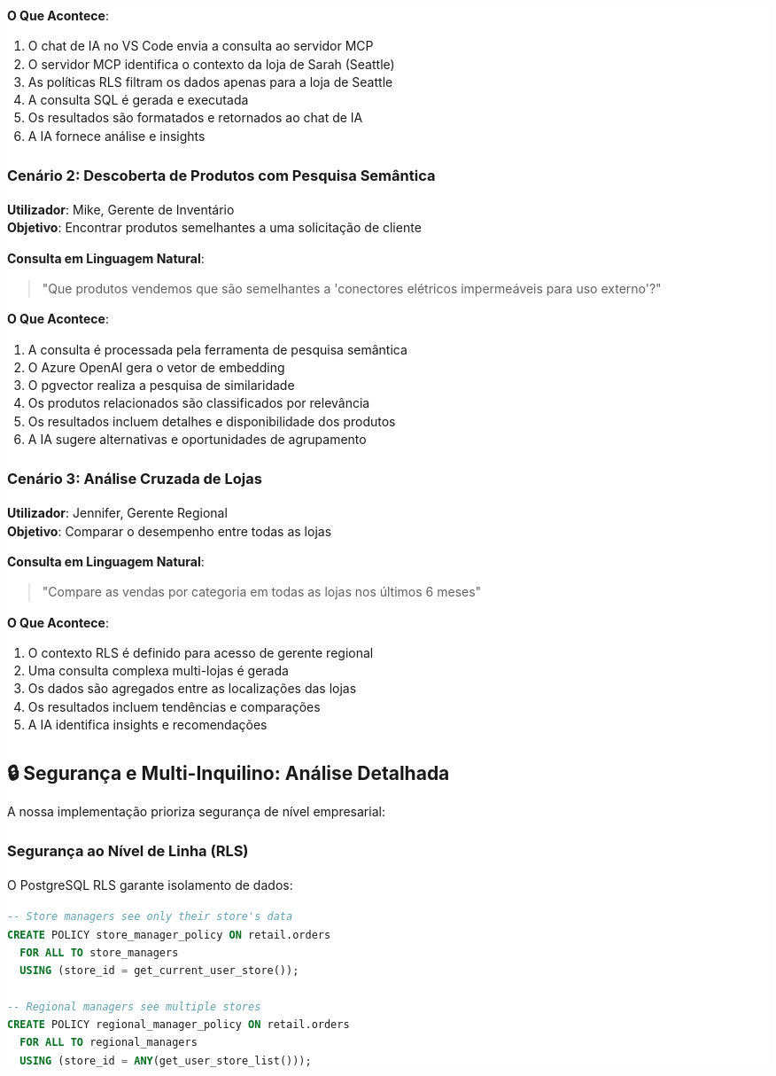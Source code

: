 **O Que Acontece**:
1. O chat de IA no VS Code envia a consulta ao servidor MCP
2. O servidor MCP identifica o contexto da loja de Sarah (Seattle)
3. As políticas RLS filtram os dados apenas para a loja de Seattle
4. A consulta SQL é gerada e executada
5. Os resultados são formatados e retornados ao chat de IA
6. A IA fornece análise e insights

### Cenário 2: Descoberta de Produtos com Pesquisa Semântica

**Utilizador**: Mike, Gerente de Inventário  
**Objetivo**: Encontrar produtos semelhantes a uma solicitação de cliente

**Consulta em Linguagem Natural**:
> "Que produtos vendemos que são semelhantes a 'conectores elétricos impermeáveis para uso externo'?"

**O Que Acontece**:
1. A consulta é processada pela ferramenta de pesquisa semântica
2. O Azure OpenAI gera o vetor de embedding
3. O pgvector realiza a pesquisa de similaridade
4. Os produtos relacionados são classificados por relevância
5. Os resultados incluem detalhes e disponibilidade dos produtos
6. A IA sugere alternativas e oportunidades de agrupamento

### Cenário 3: Análise Cruzada de Lojas

**Utilizador**: Jennifer, Gerente Regional  
**Objetivo**: Comparar o desempenho entre todas as lojas

**Consulta em Linguagem Natural**:
> "Compare as vendas por categoria em todas as lojas nos últimos 6 meses"

**O Que Acontece**:
1. O contexto RLS é definido para acesso de gerente regional
2. Uma consulta complexa multi-lojas é gerada
3. Os dados são agregados entre as localizações das lojas
4. Os resultados incluem tendências e comparações
5. A IA identifica insights e recomendações

## 🔒 Segurança e Multi-Inquilino: Análise Detalhada

A nossa implementação prioriza segurança de nível empresarial:

### Segurança ao Nível de Linha (RLS)

O PostgreSQL RLS garante isolamento de dados:

```sql
-- Store managers see only their store's data
CREATE POLICY store_manager_policy ON retail.orders
  FOR ALL TO store_managers
  USING (store_id = get_current_user_store());

-- Regional managers see multiple stores
CREATE POLICY regional_manager_policy ON retail.orders
  FOR ALL TO regional_managers
  USING (store_id = ANY(get_user_store_list()));
```
